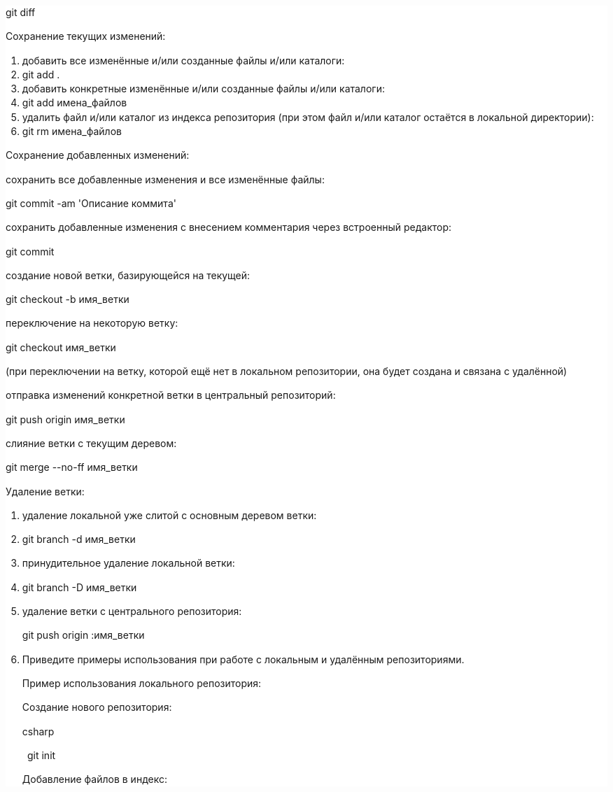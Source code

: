    git diff

   Сохранение текущих изменений:

   1. добавить все изменённые и/или созданные файлы и/или каталоги:
   1. git add .
   1. добавить конкретные изменённые и/или созданные файлы и/или каталоги:
   1. git add имена\_файлов
   1. удалить файл и/или каталог из индекса репозитория (при этом файл и/или каталог остаётся в локальной директории):
   1. git rm имена\_файлов

Сохранение добавленных изменений:

сохранить все добавленные изменения и все изменённые файлы:

git commit -am 'Описание коммита'

сохранить добавленные изменения с внесением комментария через встроенный редактор:

git commit

создание новой ветки, базирующейся на текущей:

git checkout -b имя\_ветки

переключение на некоторую ветку:

git checkout имя\_ветки

(при переключении на ветку, которой ещё нет в локальном репозитории, она будет создана и связана с удалённой)

отправка изменений конкретной ветки в центральный репозиторий:

git push origin имя\_ветки

слияние ветки с текущим деревом:

git merge --no-ff имя\_ветки

Удаление ветки:

1. удаление локальной уже слитой с основным деревом ветки:
1. git branch -d имя\_ветки
1. принудительное удаление локальной ветки:
1. git branch -D имя\_ветки
1. удаление ветки с центрального репозитория:

   git push origin :имя\_ветки

1. Приведите примеры использования при работе с локальным и удалённым репозиториями.

   Пример использования локального репозитория:

   Создание нового репозитория:

   csharp

   ` `git init

   Добавление файлов в индекс:
